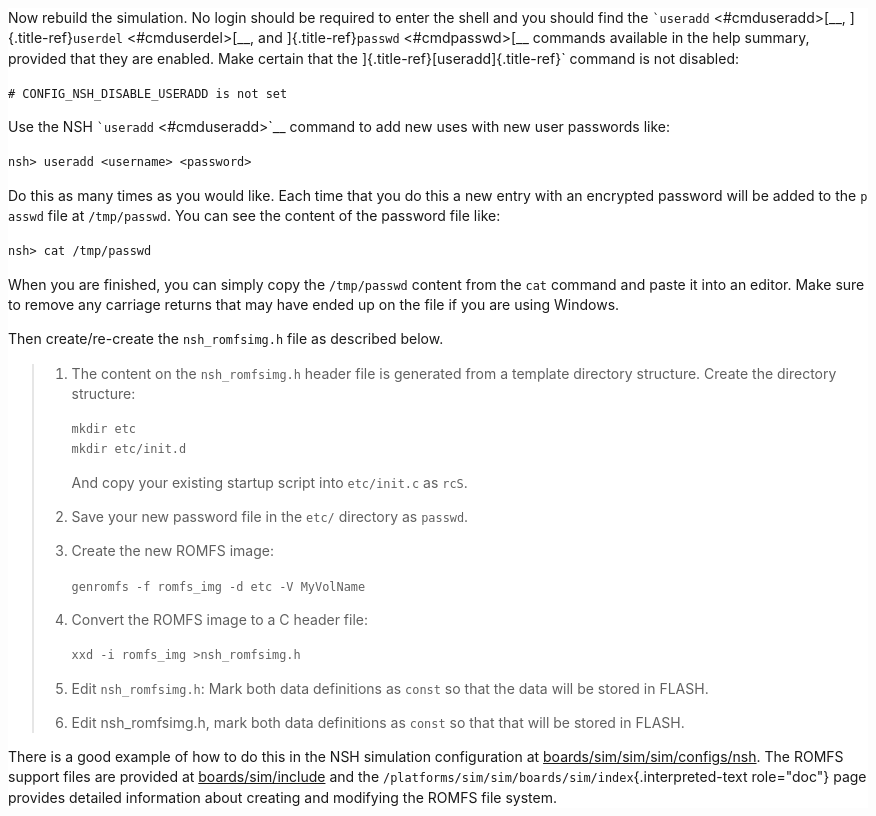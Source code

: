 Now rebuild the simulation. No login should be required to enter the
shell and you should find the `` `useradd `` \<\#cmduseradd\>[\_\_,
]{.title-ref}`userdel` \<\#cmduserdel\>[\_\_, and ]{.title-ref}`passwd`
\<\#cmdpasswd\>[\_\_ commands available in the help summary, provided
that they are enabled. Make certain that the
]{.title-ref}[useradd]{.title-ref}\` command is not disabled:

    # CONFIG_NSH_DISABLE_USERADD is not set

Use the NSH `` `useradd `` \<\#cmduseradd\>\`\_\_ command to add new
uses with new user passwords like:

    nsh> useradd <username> <password>

Do this as many times as you would like. Each time that you do this a
new entry with an encrypted password will be added to the `passwd` file
at `/tmp/passwd`. You can see the content of the password file like:

    nsh> cat /tmp/passwd

When you are finished, you can simply copy the `/tmp/passwd` content
from the `cat` command and paste it into an editor. Make sure to remove
any carriage returns that may have ended up on the file if you are using
Windows.

Then create/re-create the `nsh_romfsimg.h` file as described below.

> 1.  The content on the `nsh_romfsimg.h` header file is generated from
>     a template directory structure. Create the directory structure:
>
>         mkdir etc
>         mkdir etc/init.d
>
>     And copy your existing startup script into `etc/init.c` as `rcS`.
>
> 2.  Save your new password file in the `etc/` directory as `passwd`.
>
> 3.  Create the new ROMFS image:
>
>         genromfs -f romfs_img -d etc -V MyVolName
>
> 4.  Convert the ROMFS image to a C header file:
>
>         xxd -i romfs_img >nsh_romfsimg.h
>
> 5.  Edit `nsh_romfsimg.h`: Mark both data definitions as `const` so
>     that the data will be stored in FLASH.
>
> 6.  Edit nsh\_romfsimg.h, mark both data definitions as `const` so
>     that that will be stored in FLASH.

There is a good example of how to do this in the NSH simulation
configuration at
[boards/sim/sim/sim/configs/nsh](https://github.com/apache/nuttx/blob/master/boards/sim/sim/sim/configs/nsh/).
The ROMFS support files are provided at
[boards/sim/include](https://github.com/apache/nuttx/blob/master/boards/sim/sim/sim/include/)
and the `/platforms/sim/sim/boards/sim/index`{.interpreted-text
role="doc"} page provides detailed information about creating and
modifying the ROMFS file system.
